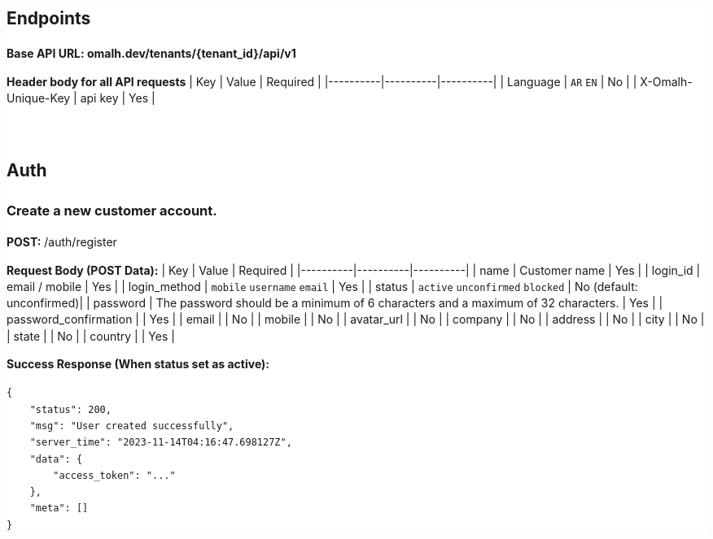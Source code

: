 

## Endpoints

**Base API URL: omalh.dev/tenants/{tenant_id}/api/v1**

**Header body for all API requests**
| Key | Value | Required |
|----------|----------|----------|
| Language | `AR` `EN` | No |
| X-Omalh-Unique-Key | api key | Yes |

<br/>

## Auth

### Create a new customer account.

**POST:** /auth/register

**Request Body (POST Data):**
| Key | Value | Required |
|----------|----------|----------|
| name | Customer name | Yes |
| login_id | email / mobile | Yes |
| login_method | `mobile` `username` `email` | Yes |
| status | `active` `unconfirmed` `blocked` | No (default: unconfirmed)|
| password | The password should be a minimum of 6 characters and a maximum of 32 characters. | Yes |
| password_confirmation | | Yes |
| email | | No |
| mobile | | No |
| avatar_url | | No |
| company | | No |
| address | | No |
| city | | No |
| state | | No |
| country | | Yes |

**Success Response (When status set as active):**

```
{
    "status": 200,
    "msg": "User created successfully",
    "server_time": "2023-11-14T04:16:47.698127Z",
    "data": {
        "access_token": "..."
    },
    "meta": []
}
```
